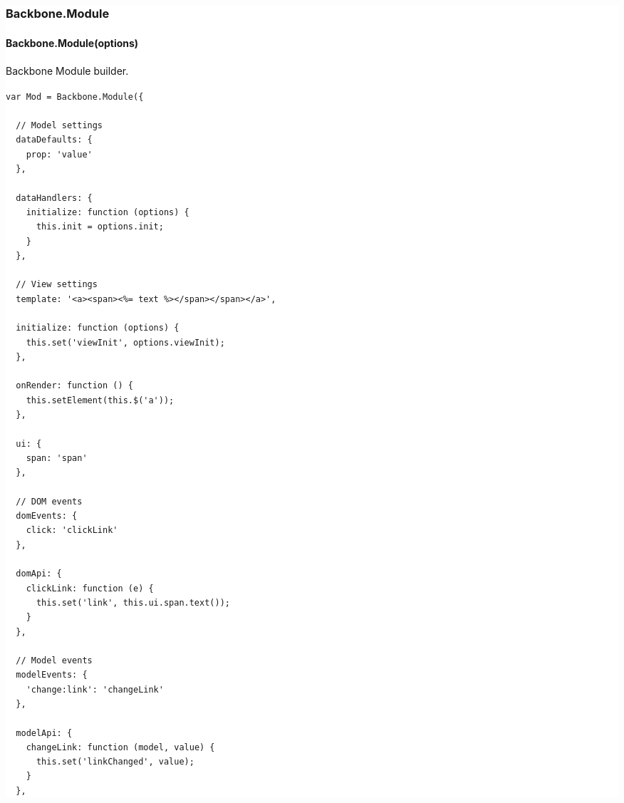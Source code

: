 ### Backbone.Module

#### Backbone.Module(options)

Backbone Module builder.

    var Mod = Backbone.Module({

      // Model settings
      dataDefaults: {
        prop: 'value'
      },

      dataHandlers: {
        initialize: function (options) {
          this.init = options.init;
        }
      },

      // View settings
      template: '<a><span><%= text %></span></span></a>',

      initialize: function (options) {
        this.set('viewInit', options.viewInit);
      },

      onRender: function () {
        this.setElement(this.$('a'));
      },

      ui: {
        span: 'span'
      },

      // DOM events
      domEvents: {
        click: 'clickLink'
      },

      domApi: {
        clickLink: function (e) {
          this.set('link', this.ui.span.text());
        }
      },

      // Model events
      modelEvents: {
        'change:link': 'changeLink'
      },

      modelApi: {
        changeLink: function (model, value) {
          this.set('linkChanged', value);
        }
      },
